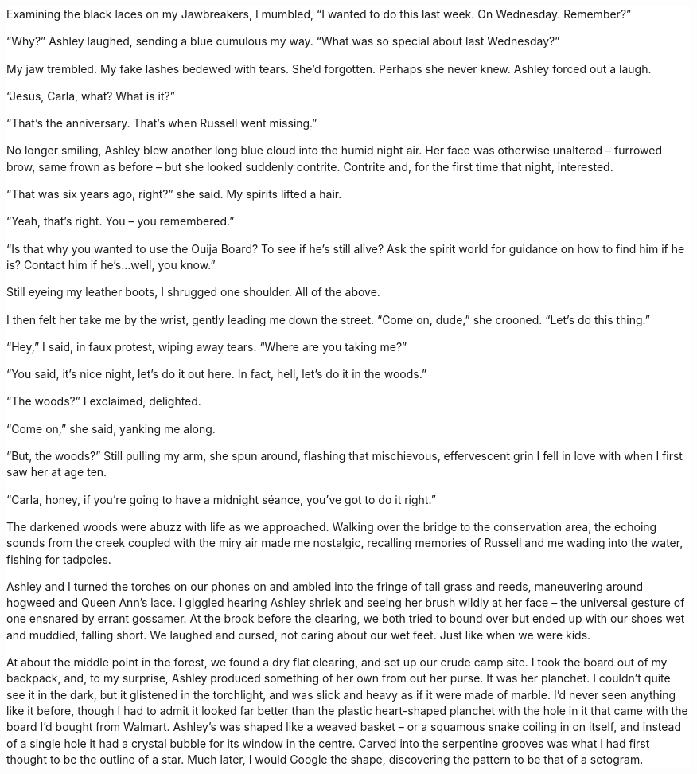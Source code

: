 Examining the black laces on my Jawbreakers, I mumbled, “I wanted to do this last week. On Wednesday. Remember?”

“Why?” Ashley laughed, sending a blue cumulous my way. “What was so special about last Wednesday?”  

My jaw trembled. My fake lashes bedewed with tears. She’d forgotten. Perhaps she never knew. Ashley forced out a laugh.

“Jesus, Carla, what? What is it?”

“That’s the anniversary. That’s when Russell went missing.”

No longer smiling, Ashley blew another long blue cloud into the humid night air. Her face was otherwise unaltered – furrowed brow, same frown as before – but she looked suddenly contrite. Contrite and, for the first time that night, interested.

“That was six years ago, right?” she said. My spirits lifted a hair.

“Yeah, that’s right. You – you remembered.”

“Is that why you wanted to use the Ouija Board? To see if he’s still alive? Ask the spirit world for guidance on how to find him if he is? Contact him if he’s…well, you know.”

Still eyeing my leather boots, I shrugged one shoulder. All of the above.

I then felt her take me by the wrist, gently leading me down the street. “Come on, dude,” she crooned. “Let’s do this thing.”

“Hey,” I said, in faux protest, wiping away tears. “Where are you taking me?”  

“You said, it’s nice night, let’s do it out here. In fact, hell, let’s do it in the woods.”

“The woods?” I exclaimed, delighted.

“Come on,” she said, yanking me along.  

“But, the woods?” Still pulling my arm, she spun around, flashing that mischievous, effervescent grin I fell in love with when I first saw her at age ten.

“Carla, honey, if you’re going to have a midnight séance, you’ve got to do it right.”

The darkened woods were abuzz with life as we approached. Walking over the bridge to the conservation area, the echoing sounds from the creek coupled with the miry air made me nostalgic, recalling memories of Russell and me wading into the water, fishing for tadpoles.

Ashley and I turned the torches on our phones on and ambled into the fringe of tall grass and reeds, maneuvering around hogweed and Queen Ann’s lace. I giggled hearing Ashley shriek and seeing her brush wildly at her face – the universal gesture of one ensnared by errant gossamer. At the brook before the clearing, we both tried to bound over but ended up with our shoes wet and muddied, falling short. We laughed and cursed, not caring about our wet feet. Just like when we were kids.

At about the middle point in the forest, we found a dry flat clearing, and set up our crude camp site. I took the board out of my backpack, and, to my surprise, Ashley produced something of her own from out her purse. It was her planchet. I couldn’t quite see it in the dark, but it glistened in the torchlight, and was slick and heavy as if it were made of marble. I’d never seen anything like it before, though I had to admit it looked far better than the plastic heart-shaped planchet with the hole in it that came with the board I’d bought from Walmart. Ashley’s was shaped like a weaved basket – or a squamous snake coiling in on itself, and instead of a single hole it had a crystal bubble for its window in the centre. Carved into the serpentine grooves was what I had first thought to be the outline of a star. Much later, I would Google the shape, discovering the pattern to be that of a setogram.
